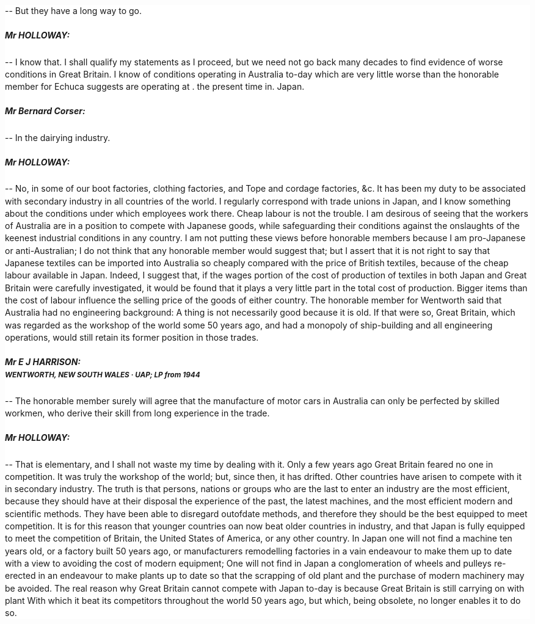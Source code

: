 -- But they have a long way to go. 

##### Mr HOLLOWAY:

-- I know that. I shall qualify my statements as I proceed, but we need not go back many decades to find evidence of worse conditions in Great Britain. I know of conditions operating in Australia to-day which are very little worse than the honorable member for Echuca suggests are operating at . the present time in. Japan. 

##### Mr Bernard Corser:

-- In the dairying industry. 

##### Mr HOLLOWAY:

-- No, in some of our boot factories, clothing factories, and Tope and cordage factories, &amp;c. It has been my duty to be associated with secondary industry in all countries of the world. I regularly correspond with trade unions in Japan, and I know something about the conditions under which employees work there. Cheap labour is not the trouble. I am desirous of seeing that the workers of Australia are in a position to compete with Japanese goods, while safeguarding their conditions against the onslaughts of the keenest industrial conditions in any country. I am not putting these views before honorable members because I am pro-Japanese or anti-Australian; I do not think that any honorable member would suggest that; but I assert that it is not right to say that Japanese textiles can be imported into Australia so cheaply compared with the price of British textiles, because of the cheap labour available in Japan. Indeed, I suggest that, if the wages portion of the cost of production of textiles in both Japan and Great Britain were carefully investigated, it would be found that it plays a very little part in the total cost of production. Bigger items than the cost of labour influence the selling price of the goods of either country. The honorable member for Wentworth said that Australia had no engineering background: A thing is not necessarily good because it is old. If that were so, Great Britain, which was regarded as the workshop of the world some 50 years ago, and had a monopoly of ship-building and all engineering operations, would still retain its former position in those trades. 

##### Mr E J HARRISON:<br><small class="text-muted">WENTWORTH, NEW SOUTH WALES &middot; UAP; LP from 1944</small>

-- The honorable member surely will agree that the manufacture of motor cars in Australia can only be perfected by skilled workmen, who derive their skill from long experience in the trade. 

##### Mr HOLLOWAY:

-- That is elementary, and I shall not waste my time by dealing with it. Only a few years ago Great Britain feared no one in competition. It was truly the workshop of the world; but, since then, it has drifted. Other countries have arisen to compete with it in secondary industry. The truth is that persons, nations or groups who are the last to enter an industry are the most efficient, because they should have at their disposal the experience of the past, the latest machines, and the most efficient modern and scientific methods. They have been able to disregard outofdate methods, and therefore they should be the best equipped to meet competition. It is for this reason that younger countries oan now beat older countries in industry, and that Japan is fully equipped to meet the competition of Britain, the United States of America, or any other country. In Japan one will not find a machine ten years old, or a factory built 50 years ago, or manufacturers remodelling factories in a vain endeavour to make them up to date with a view to avoiding the cost of modern equipment; One will not find in Japan a conglomeration of wheels and pulleys re-erected in an endeavour to make plants up to date so that the scrapping of old plant and the purchase of modern machinery may be avoided. The real reason why Great Britain cannot compete with Japan to-day is because Great Britain is still carrying on with plant With which it beat its competitors throughout the world 50 years ago, but which, being obsolete, no  longer  enables it to do so. 
